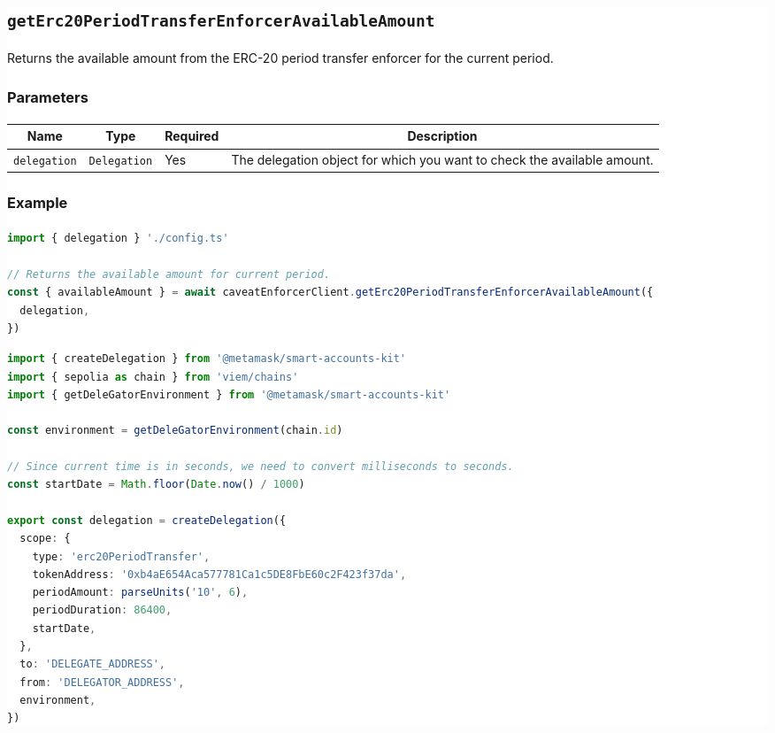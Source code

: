 </TabItem>
</Tabs>

## `getErc20PeriodTransferEnforcerAvailableAmount`

Returns the available amount from the ERC-20 period transfer enforcer for the current period.

### Parameters

| Name          | Type                   | Required | Description |
| ------------- | ---------------------- | -------- | ----------- |
| `delegation`  | `Delegation`           | Yes      | The delegation object for which you want to check the available amount. |

### Example

<Tabs>
<TabItem value="example.ts">

```typescript
import { delegation } './config.ts'

// Returns the available amount for current period. 
const { availableAmount } = await caveatEnforcerClient.getErc20PeriodTransferEnforcerAvailableAmount({
  delegation,
})
```

</TabItem>
<TabItem value="config.ts">

```typescript
import { createDelegation } from '@metamask/smart-accounts-kit'
import { sepolia as chain } from 'viem/chains'
import { getDeleGatorEnvironment } from '@metamask/smart-accounts-kit'

const environment = getDeleGatorEnvironment(chain.id)

// Since current time is in seconds, we need to convert milliseconds to seconds.
const startDate = Math.floor(Date.now() / 1000)

export const delegation = createDelegation({
  scope: {
    type: 'erc20PeriodTransfer',
    tokenAddress: '0xb4aE654Aca577781Ca1c5DE8FbE60c2F423f37da',
    periodAmount: parseUnits('10', 6),
    periodDuration: 86400,
    startDate,
  },
  to: 'DELEGATE_ADDRESS',
  from: 'DELEGATOR_ADDRESS',
  environment,
})
```

